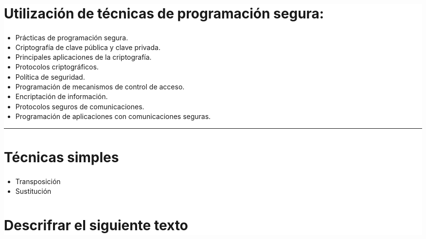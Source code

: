 # Utilización de técnicas de programación segura:
 -	Prácticas de programación segura.
 -	Criptografía de clave pública y clave privada.
 -	Principales aplicaciones de la criptografía.
 -	Protocolos criptográficos.
 -	Política de seguridad.
 -	Programación de mecanismos de control de acceso.
 -	Encriptación de información.
 -	Protocolos seguros de comunicaciones.
 -	Programación de aplicaciones con comunicaciones seguras.

----------------------

# Técnicas simples
- Transposición
- Sustitución

# Descrifrar el siguiente texto
```
```